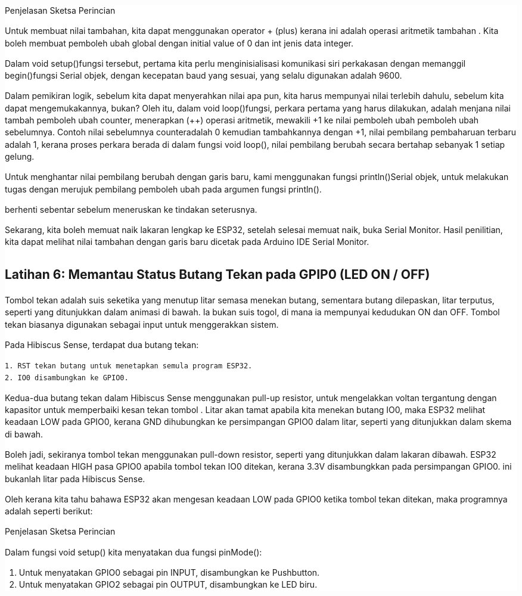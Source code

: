 Penjelasan Sketsa Perincian

Untuk membuat nilai tambahan, kita dapat menggunakan operator + (plus) kerana ini adalah operasi aritmetik tambahan . Kita boleh membuat pemboleh ubah global dengan initial value of 0 dan int jenis data integer.

Dalam void setup()fungsi tersebut, pertama kita perlu menginisialisasi komunikasi siri perkakasan dengan memanggil begin()fungsi Serial objek, dengan kecepatan baud yang sesuai, yang selalu digunakan adalah 9600.

Dalam pemikiran logik, sebelum kita dapat menyerahkan nilai apa pun, kita harus mempunyai nilai terlebih dahulu, sebelum kita dapat mengemukakannya, bukan? Oleh itu, dalam void loop()fungsi, perkara pertama yang harus dilakukan, adalah menjana nilai tambah pemboleh ubah counter, menerapkan (++) operasi aritmetik, mewakili +1 ke nilai pemboleh ubah pemboleh ubah sebelumnya. Contoh nilai sebelumnya counteradalah 0 kemudian tambahkannya dengan +1, nilai pembilang pembaharuan terbaru adalah 1, kerana proses perkara berada di dalam fungsi void loop(), nilai pembilang berubah secara bertahap sebanyak 1 setiap gelung.

Untuk menghantar nilai pembilang berubah dengan garis baru, kami menggunakan fungsi println()Serial objek, untuk melakukan tugas dengan merujuk pembilang pemboleh ubah pada argumen fungsi println().

berhenti sebentar sebelum meneruskan ke tindakan seterusnya.

Sekarang, kita boleh memuat naik lakaran lengkap ke ESP32, setelah selesai memuat naik, buka Serial Monitor. Hasil penilitian, kita dapat melihat nilai tambahan dengan garis baru dicetak pada Arduino IDE Serial Monitor.

## Latihan 6: Memantau Status Butang Tekan pada GPIP0 (LED ON / OFF)

Tombol tekan adalah suis seketika yang menutup litar semasa menekan butang, sementara butang dilepaskan, litar terputus, seperti yang ditunjukkan dalam animasi di bawah. Ia bukan suis togol, di mana ia mempunyai kedudukan ON dan OFF. Tombol tekan biasanya digunakan sebagai input untuk menggerakkan sistem.

Pada Hibiscus Sense, terdapat dua butang tekan:

    1. RST tekan butang untuk menetapkan semula program ESP32.
    2. IO0 disambungkan ke GPIO0.

Kedua-dua butang tekan dalam Hibiscus Sense menggunakan pull-up resistor, untuk mengelakkan voltan tergantung dengan kapasitor untuk memperbaiki kesan tekan tombol . Litar akan tamat apabila kita menekan butang IO0, maka ESP32 melihat keadaan LOW pada GPIO0, kerana GND dihubungkan ke persimpangan GPIO0 dalam litar, seperti yang ditunjukkan dalam skema di bawah.

Boleh jadi, sekiranya tombol tekan menggunakan pull-down resistor, seperti yang ditunjukkan dalam lakaran dibawah. ESP32 melihat keadaan HIGH pasa GPIO0 apabila tombol tekan IO0 ditekan, kerana 3.3V disambungkkan pada persimpangan GPIO0. ini bukanlah litar pada Hibiscus Sense.

Oleh kerana kita tahu bahawa ESP32 akan mengesan keadaan LOW pada GPIO0 ketika tombol tekan ditekan, maka programnya adalah seperti berikut:

Penjelasan Sketsa Perincian

Dalam fungsi void setup() kita menyatakan dua fungsi pinMode():

1. Untuk menyatakan GPIO0 sebagai pin INPUT, disambungkan ke Pushbutton.
2. Untuk menyatakan GPIO2 sebagai pin OUTPUT, disambungkan ke LED biru.
